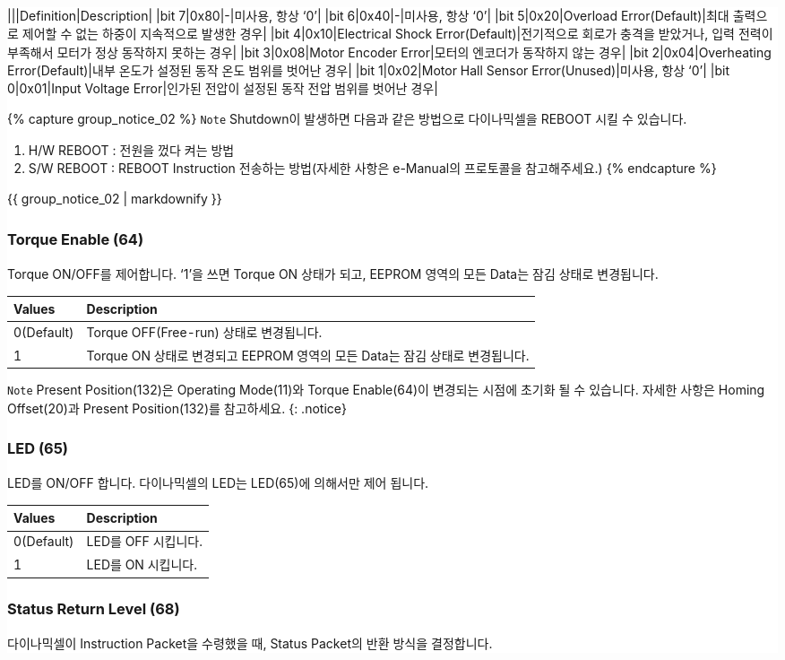 |||Definition|Description|
|bit 7|0x80|-|미사용, 항상 ‘0’|
|bit 6|0x40|-|미사용, 항상 ‘0’|
|bit 5|0x20|Overload Error(Default)|최대 출력으로 제어할 수 없는 하중이 지속적으로 발생한 경우|
|bit 4|0x10|Electrical Shock Error(Default)|전기적으로 회로가 충격을 받았거나, 입력 전력이 부족해서 모터가 정상 동작하지 못하는 경우|
|bit 3|0x08|Motor Encoder Error|모터의 엔코더가 동작하지 않는 경우|
|bit 2|0x04|Overheating Error(Default)|내부 온도가 설정된 동작 온도 범위를 벗어난 경우|
|bit 1|0x02|Motor Hall Sensor Error(Unused)|미사용, 항상 ‘0’|
|bit 0|0x01|Input Voltage Error|인가된 전압이 설정된 동작 전압 범위를 벗어난 경우|

{% capture group_notice_02 %}
`Note` Shutdown이 발생하면 다음과 같은 방법으로 다이나믹셀을 REBOOT 시킬 수 있습니다.
1. H/W REBOOT : 전원을 껐다 켜는 방법
2. S/W REBOOT : REBOOT Instruction 전송하는 방법(자세한 사항은 e-Manual의 프로토콜을 참고해주세요.)
{% endcapture %}

<div class="notice">
  {{ group_notice_02 | markdownify }}
</div>

### <a name="torque-enable"></a>**Torque Enable (64)**
Torque ON/OFF를 제어합니다. ‘1’을 쓰면 Torque ON 상태가 되고, EEPROM 영역의 모든 Data는 잠김 상태로 변경됩니다.

| Values     | Description                                                                 |
|:-----------|:----------------------------------------------------------------------------|
| 0(Default) | Torque OFF(Free-run) 상태로 변경됩니다.                                     |
| 1          | Torque ON 상태로 변경되고 EEPROM 영역의 모든 Data는 잠김 상태로 변경됩니다. |

`Note` Present Position(132)은 Operating Mode(11)와 Torque Enable(64)이 변경되는 시점에 초기화 될 수 있습니다. 자세한 사항은 Homing Offset(20)과 Present Position(132)를 참고하세요.
{: .notice}


### <a name="led"></a>**LED (65)**
LED를 ON/OFF 합니다. 다이나믹셀의 LED는 LED(65)에 의해서만 제어 됩니다.

| Values     | Description         |
|:-----------|:--------------------|
| 0(Default) | LED를 OFF 시킵니다. |
| 1          | LED를 ON 시킵니다.  |


### <a name="status-return-level"></a>**Status Return Level (68)**
다이나믹셀이 Instruction Packet을 수령했을 때, Status Packet의 반환 방식을 결정합니다.
